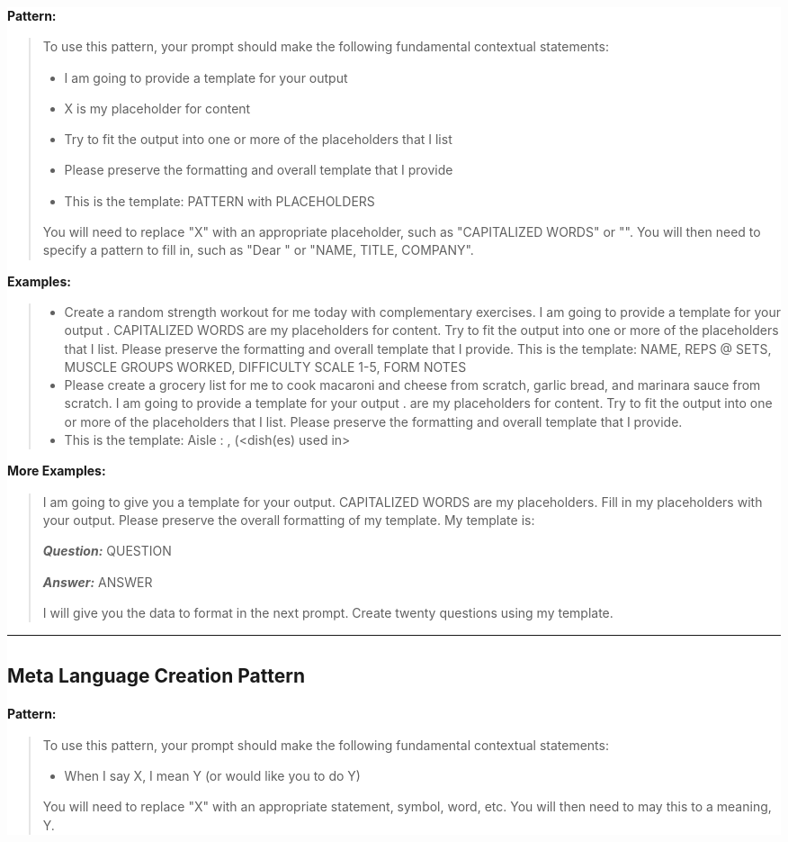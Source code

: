 **Pattern:**

> To use this pattern, your prompt should make the following fundamental contextual statements:
> 
> - I am going to provide a template for your output
> 
> - X is my placeholder for content
> 
> - Try to fit the output into one or more of the placeholders that I list
> 
> - Please preserve the formatting and overall template that I provide
> 
> - This is the template: PATTERN with PLACEHOLDERS
> 
> You will need to replace "X" with an appropriate placeholder, such as "CAPITALIZED WORDS" or "<PLACEHOLDER>". You will then need to specify a pattern to fill in, such as "Dear <FULL NAME>" or "NAME, TITLE, COMPANY".

**Examples:**

> - Create a random strength workout for me today with complementary exercises. I am going to provide a template for your output . CAPITALIZED WORDS are my placeholders for content. Try to fit the output into one or more of the placeholders that I list. Please preserve the formatting and overall template that I provide. This is the template: NAME, REPS @ SETS, MUSCLE GROUPS WORKED, DIFFICULTY SCALE 1-5, FORM NOTES
> - Please create a grocery list for me to cook macaroni and cheese from scratch, garlic bread, and marinara sauce from scratch. I am going to provide a template for your output . <placeholder> are my placeholders for content. Try to fit the output into one or more of the placeholders that I list. Please preserve the formatting and overall template that I provide.
> - This is the template: 
>   Aisle <name of aisle>: 
>   <item needed from aisle>, <qty> (<dish(es) used in>

**More Examples:**

> I am going to give you a template for your output. CAPITALIZED WORDS are my placeholders. Fill in my placeholders with your output. Please preserve the overall formatting of my template. My template is:
> 
> ***Question:*** QUESTION
> 
> ***Answer:*** ANSWER
> 
> I will give you the data to format in the next prompt. Create twenty questions using my template.

---

## Meta Language Creation Pattern

**Pattern:**

> To use this pattern, your prompt should make the following fundamental contextual statements:
> 
> - When I say X, I mean Y (or would like you to do Y)
> 
> You will need to replace "X" with an appropriate statement, symbol, word, etc. You will then need to may this to a meaning, Y.
